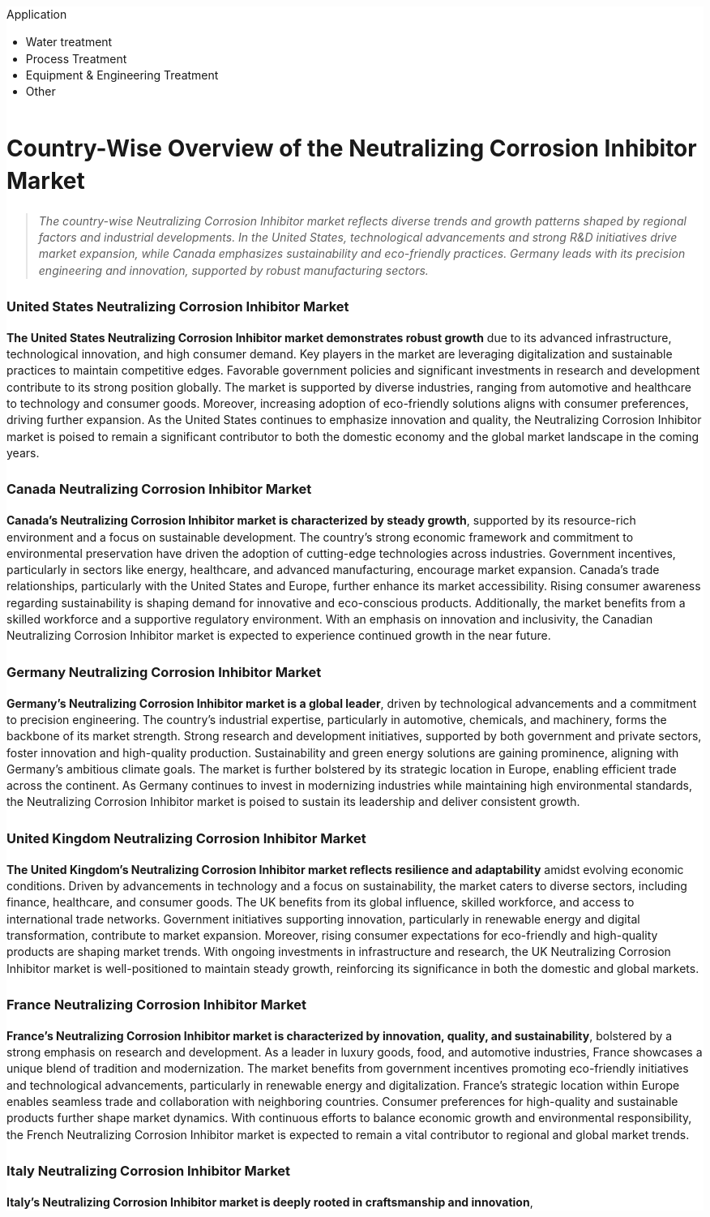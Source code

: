 Application</h3><ul><li>Water treatment</li><li>Process Treatment</li><li>Equipment & Engineering Treatment</li><li>Other</li></ul><h1><span class="">Country-Wise Overview of the Neutralizing Corrosion Inhibitor Market<br /></span></h1><blockquote><p><em><span class="">The country-wise Neutralizing Corrosion Inhibitor market reflects diverse trends and growth patterns shaped by regional factors and industrial developments. In the United States, technological advancements and strong R&amp;D initiatives drive market expansion, while Canada emphasizes sustainability and eco-friendly practices. Germany leads with its precision engineering and innovation, supported by robust manufacturing sectors.</span></em></p></blockquote><h3><strong>United States Neutralizing Corrosion Inhibitor Market</strong></h3><p><strong>The United States Neutralizing Corrosion Inhibitor market demonstrates robust growth</strong> due to its advanced infrastructure, technological innovation, and high consumer demand. Key players in the market are leveraging digitalization and sustainable practices to maintain competitive edges. Favorable government policies and significant investments in research and development contribute to its strong position globally. The market is supported by diverse industries, ranging from automotive and healthcare to technology and consumer goods. Moreover, increasing adoption of eco-friendly solutions aligns with consumer preferences, driving further expansion. As the United States continues to emphasize innovation and quality, the Neutralizing Corrosion Inhibitor market is poised to remain a significant contributor to both the domestic economy and the global market landscape in the coming years.</p><h3><strong>Canada Neutralizing Corrosion Inhibitor Market</strong></h3><p><strong>Canada&rsquo;s Neutralizing Corrosion Inhibitor market is characterized by steady growth</strong>, supported by its resource-rich environment and a focus on sustainable development. The country&rsquo;s strong economic framework and commitment to environmental preservation have driven the adoption of cutting-edge technologies across industries. Government incentives, particularly in sectors like energy, healthcare, and advanced manufacturing, encourage market expansion. Canada&rsquo;s trade relationships, particularly with the United States and Europe, further enhance its market accessibility. Rising consumer awareness regarding sustainability is shaping demand for innovative and eco-conscious products. Additionally, the market benefits from a skilled workforce and a supportive regulatory environment. With an emphasis on innovation and inclusivity, the Canadian Neutralizing Corrosion Inhibitor market is expected to experience continued growth in the near future.</p><h3><strong>Germany Neutralizing Corrosion Inhibitor Market</strong></h3><p><strong>Germany&rsquo;s Neutralizing Corrosion Inhibitor market is a global leader</strong>, driven by technological advancements and a commitment to precision engineering. The country&rsquo;s industrial expertise, particularly in automotive, chemicals, and machinery, forms the backbone of its market strength. Strong research and development initiatives, supported by both government and private sectors, foster innovation and high-quality production. Sustainability and green energy solutions are gaining prominence, aligning with Germany&rsquo;s ambitious climate goals. The market is further bolstered by its strategic location in Europe, enabling efficient trade across the continent. As Germany continues to invest in modernizing industries while maintaining high environmental standards, the Neutralizing Corrosion Inhibitor market is poised to sustain its leadership and deliver consistent growth.</p><h3><strong>United Kingdom Neutralizing Corrosion Inhibitor Market</strong></h3><p><strong>The United Kingdom&rsquo;s Neutralizing Corrosion Inhibitor market reflects resilience and adaptability</strong> amidst evolving economic conditions. Driven by advancements in technology and a focus on sustainability, the market caters to diverse sectors, including finance, healthcare, and consumer goods. The UK benefits from its global influence, skilled workforce, and access to international trade networks. Government initiatives supporting innovation, particularly in renewable energy and digital transformation, contribute to market expansion. Moreover, rising consumer expectations for eco-friendly and high-quality products are shaping market trends. With ongoing investments in infrastructure and research, the UK Neutralizing Corrosion Inhibitor market is well-positioned to maintain steady growth, reinforcing its significance in both the domestic and global markets.</p><h3><strong>France Neutralizing Corrosion Inhibitor Market</strong></h3><p><strong>France&rsquo;s Neutralizing Corrosion Inhibitor market is characterized by innovation, quality, and sustainability</strong>, bolstered by a strong emphasis on research and development. As a leader in luxury goods, food, and automotive industries, France showcases a unique blend of tradition and modernization. The market benefits from government incentives promoting eco-friendly initiatives and technological advancements, particularly in renewable energy and digitalization. France&rsquo;s strategic location within Europe enables seamless trade and collaboration with neighboring countries. Consumer preferences for high-quality and sustainable products further shape market dynamics. With continuous efforts to balance economic growth and environmental responsibility, the French Neutralizing Corrosion Inhibitor market is expected to remain a vital contributor to regional and global market trends.</p><h3><strong>Italy Neutralizing Corrosion Inhibitor Market</strong></h3><p><strong>Italy&rsquo;s Neutralizing Corrosion Inhibitor market is deeply rooted in craftsmanship and innovation</strong>,